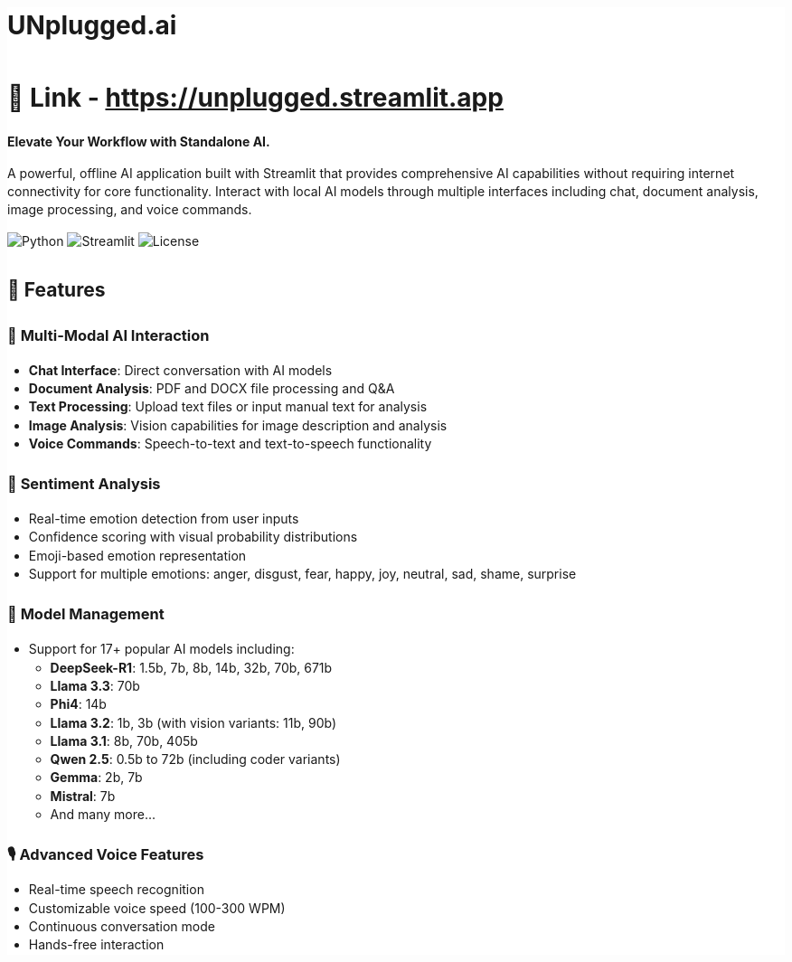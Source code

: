 # **UNplugged**.ai
# 🔗 Link - https://unplugged.streamlit.app

**Elevate Your Workflow with Standalone AI.**

A powerful, offline AI application built with Streamlit that provides comprehensive AI capabilities without requiring internet connectivity for core functionality. Interact with local AI models through multiple interfaces including chat, document analysis, image processing, and voice commands.

![Python](https://img.shields.io/badge/python-v3.8+-blue.svg)
![Streamlit](https://img.shields.io/badge/streamlit-1.0+-red.svg)
![License](https://img.shields.io/badge/license-MIT-green.svg)

## 🌟 Features

### 🤖 **Multi-Modal AI Interaction**
- **Chat Interface**: Direct conversation with AI models
- **Document Analysis**: PDF and DOCX file processing and Q&A
- **Text Processing**: Upload text files or input manual text for analysis
- **Image Analysis**: Vision capabilities for image description and analysis
- **Voice Commands**: Speech-to-text and text-to-speech functionality

### 🎯 **Sentiment Analysis**
- Real-time emotion detection from user inputs
- Confidence scoring with visual probability distributions
- Emoji-based emotion representation
- Support for multiple emotions: anger, disgust, fear, happy, joy, neutral, sad, shame, surprise

### 🔧 **Model Management**
- Support for 17+ popular AI models including:
  - **DeepSeek-R1**: 1.5b, 7b, 8b, 14b, 32b, 70b, 671b
  - **Llama 3.3**: 70b
  - **Phi4**: 14b
  - **Llama 3.2**: 1b, 3b (with vision variants: 11b, 90b)
  - **Llama 3.1**: 8b, 70b, 405b
  - **Qwen 2.5**: 0.5b to 72b (including coder variants)
  - **Gemma**: 2b, 7b
  - **Mistral**: 7b
  - And many more...

### 🎙️ **Advanced Voice Features**
- Real-time speech recognition
- Customizable voice speed (100-300 WPM)
- Continuous conversation mode
- Hands-free interaction
